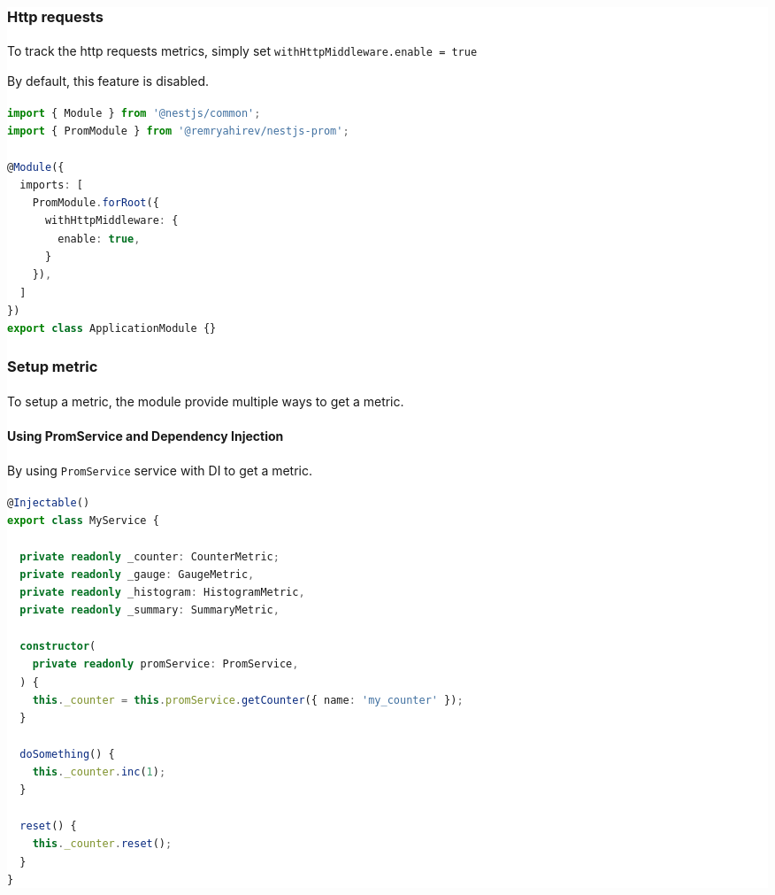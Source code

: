### Http requests

To track the http requests metrics, simply set  `withHttpMiddleware.enable = true`

By default, this feature is disabled.

```typescript
import { Module } from '@nestjs/common';
import { PromModule } from '@remryahirev/nestjs-prom';

@Module({
  imports: [
    PromModule.forRoot({
      withHttpMiddleware: {
        enable: true,
      }
    }),
  ]
})
export class ApplicationModule {}
```

### Setup metric

To setup a metric, the module provide multiple ways to get a metric.

#### Using PromService and Dependency Injection

By using `PromService` service with DI to get a metric.

```typescript
@Injectable()
export class MyService {

  private readonly _counter: CounterMetric;
  private readonly _gauge: GaugeMetric,
  private readonly _histogram: HistogramMetric,
  private readonly _summary: SummaryMetric,

  constructor(
    private readonly promService: PromService,
  ) {
    this._counter = this.promService.getCounter({ name: 'my_counter' });
  }

  doSomething() {
    this._counter.inc(1);
  }

  reset() {
    this._counter.reset();
  }
}
```
